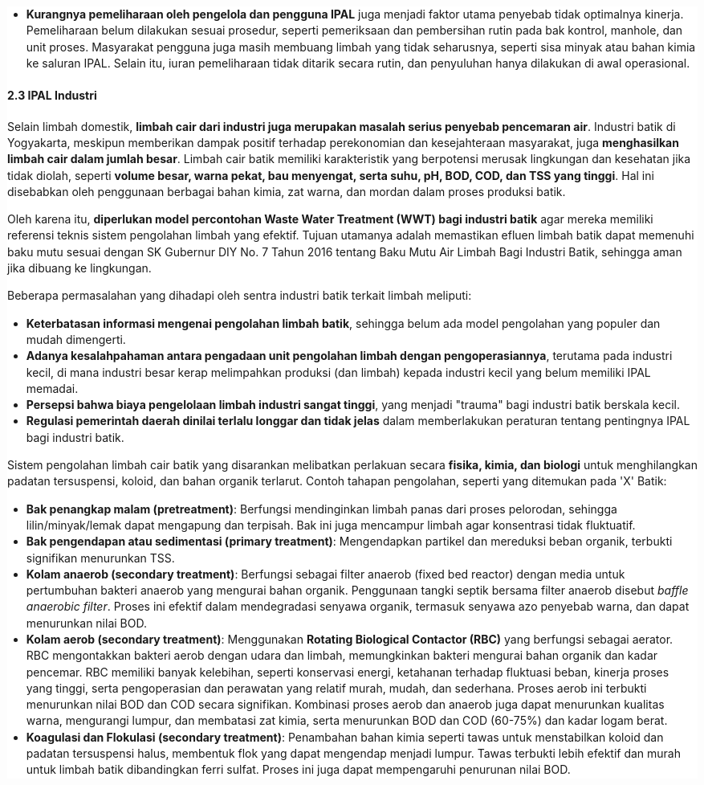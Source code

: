 *   **Kurangnya pemeliharaan oleh pengelola dan pengguna IPAL** juga menjadi faktor utama penyebab tidak optimalnya kinerja. Pemeliharaan belum dilakukan sesuai prosedur, seperti pemeriksaan dan pembersihan rutin pada bak kontrol, manhole, dan unit proses. Masyarakat pengguna juga masih membuang limbah yang tidak seharusnya, seperti sisa minyak atau bahan kimia ke saluran IPAL. Selain itu, iuran pemeliharaan tidak ditarik secara rutin, dan penyuluhan hanya dilakukan di awal operasional.

#### 2.3 IPAL Industri

Selain limbah domestik, **limbah cair dari industri juga merupakan masalah serius penyebab pencemaran air**. Industri batik di Yogyakarta, meskipun memberikan dampak positif terhadap perekonomian dan kesejahteraan masyarakat, juga **menghasilkan limbah cair dalam jumlah besar**. Limbah cair batik memiliki karakteristik yang berpotensi merusak lingkungan dan kesehatan jika tidak diolah, seperti **volume besar, warna pekat, bau menyengat, serta suhu, pH, BOD, COD, dan TSS yang tinggi**. Hal ini disebabkan oleh penggunaan berbagai bahan kimia, zat warna, dan mordan dalam proses produksi batik.

Oleh karena itu, **diperlukan model percontohan Waste Water Treatment (WWT) bagi industri batik** agar mereka memiliki referensi teknis sistem pengolahan limbah yang efektif. Tujuan utamanya adalah memastikan efluen limbah batik dapat memenuhi baku mutu sesuai dengan SK Gubernur DIY No. 7 Tahun 2016 tentang Baku Mutu Air Limbah Bagi Industri Batik, sehingga aman jika dibuang ke lingkungan.

Beberapa permasalahan yang dihadapi oleh sentra industri batik terkait limbah meliputi:
*   **Keterbatasan informasi mengenai pengolahan limbah batik**, sehingga belum ada model pengolahan yang populer dan mudah dimengerti.
*   **Adanya kesalahpahaman antara pengadaan unit pengolahan limbah dengan pengoperasiannya**, terutama pada industri kecil, di mana industri besar kerap melimpahkan produksi (dan limbah) kepada industri kecil yang belum memiliki IPAL memadai.
*   **Persepsi bahwa biaya pengelolaan limbah industri sangat tinggi**, yang menjadi "trauma" bagi industri batik berskala kecil.
*   **Regulasi pemerintah daerah dinilai terlalu longgar dan tidak jelas** dalam memberlakukan peraturan tentang pentingnya IPAL bagi industri batik.

Sistem pengolahan limbah cair batik yang disarankan melibatkan perlakuan secara **fisika, kimia, dan biologi** untuk menghilangkan padatan tersuspensi, koloid, dan bahan organik terlarut. Contoh tahapan pengolahan, seperti yang ditemukan pada 'X' Batik:
*   **Bak penangkap malam (pretreatment)**: Berfungsi mendinginkan limbah panas dari proses pelorodan, sehingga lilin/minyak/lemak dapat mengapung dan terpisah. Bak ini juga mencampur limbah agar konsentrasi tidak fluktuatif.
*   **Bak pengendapan atau sedimentasi (primary treatment)**: Mengendapkan partikel dan mereduksi beban organik, terbukti signifikan menurunkan TSS.
*   **Kolam anaerob (secondary treatment)**: Berfungsi sebagai filter anaerob (fixed bed reactor) dengan media untuk pertumbuhan bakteri anaerob yang mengurai bahan organik. Penggunaan tangki septik bersama filter anaerob disebut *baffle anaerobic filter*. Proses ini efektif dalam mendegradasi senyawa organik, termasuk senyawa azo penyebab warna, dan dapat menurunkan nilai BOD.
*   **Kolam aerob (secondary treatment)**: Menggunakan **Rotating Biological Contactor (RBC)** yang berfungsi sebagai aerator. RBC mengontakkan bakteri aerob dengan udara dan limbah, memungkinkan bakteri mengurai bahan organik dan kadar pencemar. RBC memiliki banyak kelebihan, seperti konservasi energi, ketahanan terhadap fluktuasi beban, kinerja proses yang tinggi, serta pengoperasian dan perawatan yang relatif murah, mudah, dan sederhana. Proses aerob ini terbukti menurunkan nilai BOD dan COD secara signifikan. Kombinasi proses aerob dan anaerob juga dapat menurunkan kualitas warna, mengurangi lumpur, dan membatasi zat kimia, serta menurunkan BOD dan COD (60-75%) dan kadar logam berat.
*   **Koagulasi dan Flokulasi (secondary treatment)**: Penambahan bahan kimia seperti tawas untuk menstabilkan koloid dan padatan tersuspensi halus, membentuk flok yang dapat mengendap menjadi lumpur. Tawas terbukti lebih efektif dan murah untuk limbah batik dibandingkan ferri sulfat. Proses ini juga dapat mempengaruhi penurunan nilai BOD.
